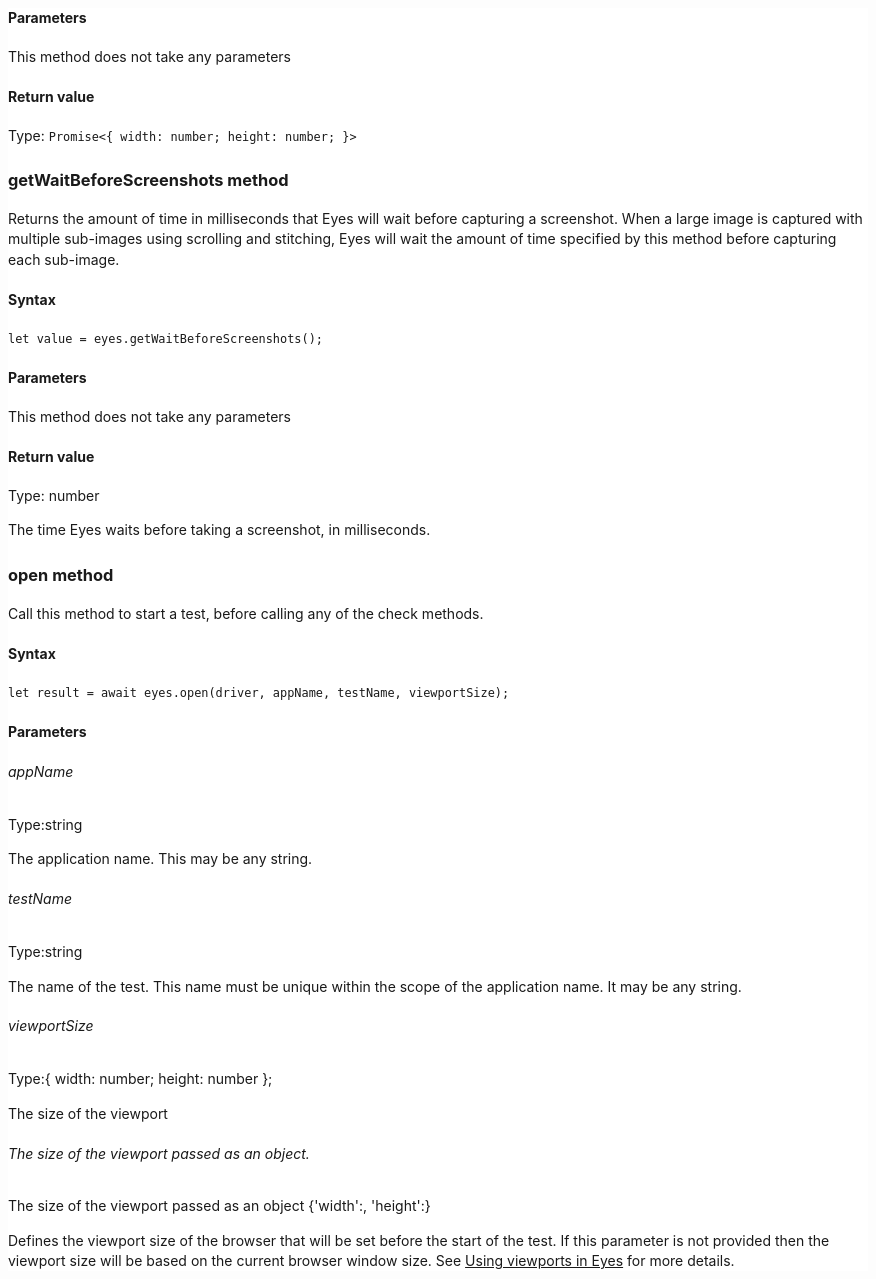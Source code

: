  #### Parameters 
This method does not take any parameters 
 
 #### Return value 
Type: `Promise<{ width: number; height: number; }>` 
### getWaitBeforeScreenshots method
Returns the amount of time in milliseconds that Eyes will wait before capturing a screenshot.
When a large image is captured with multiple sub-images using scrolling and stitching, Eyes will wait the amount of time specified by this method before capturing each sub-image.

#### Syntax 
 ``` 
let value = eyes.getWaitBeforeScreenshots();
 ``` 

 #### Parameters 
This method does not take any parameters 
 
 #### Return value 
Type: number

The time Eyes waits before taking a screenshot, in milliseconds. 
### open method
Call this method to start a test, before calling any of the check methods.

#### Syntax 
 ``` 
let result = await eyes.open(driver, appName, testName, viewportSize);
 ``` 

 #### Parameters 
 ###### appName 
  
 Type:string 
  
 The application name. This may be any string. 
  
  ###### testName 
  
 Type:string 
  
 The name of the test. This name must be unique within the scope of the application name. It may be any string. 
  
  ###### viewportSize 
  
 Type:{ width: number; height: number };  
  
 The size of the viewport 
  
  ###### The size of the viewport passed as an object. 
  
 The size of the viewport passed as an object {'width':, 'height':} 
  
 Defines the viewport size of the browser that will be set before the start of the test. If this parameter is not provided then the viewport size will be based on the current browser window size. See [Using viewports in Eyes](https://applitools.com/docs/topics/general-concepts/using-viewports-in-eyes.html) for more details. 
  